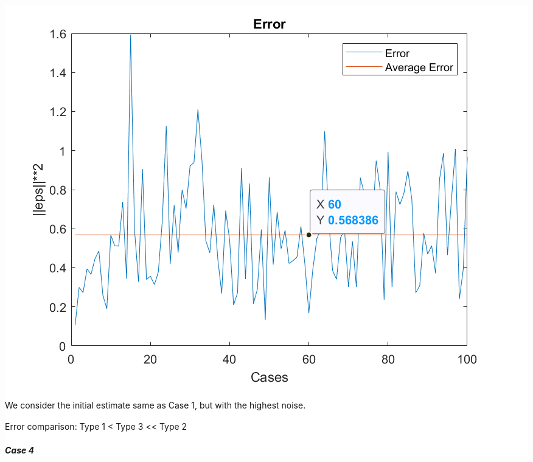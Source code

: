 ![1_hhn_3](https://github.com/HiyaGada/SLAM_internship/blob/main/100_Tests/Photos/%5B0.5%3B0.5%3B0%5D_highhighnoise_type3.png)

We consider the initial estimate ![](https://latex.codecogs.com/gif.latex?%5Chat%7B%5Cxi%7D%280%29) same as Case 1, but with the highest noise.

Error comparison:
Type 1 < Type 3 << Type 2

##### Case 4